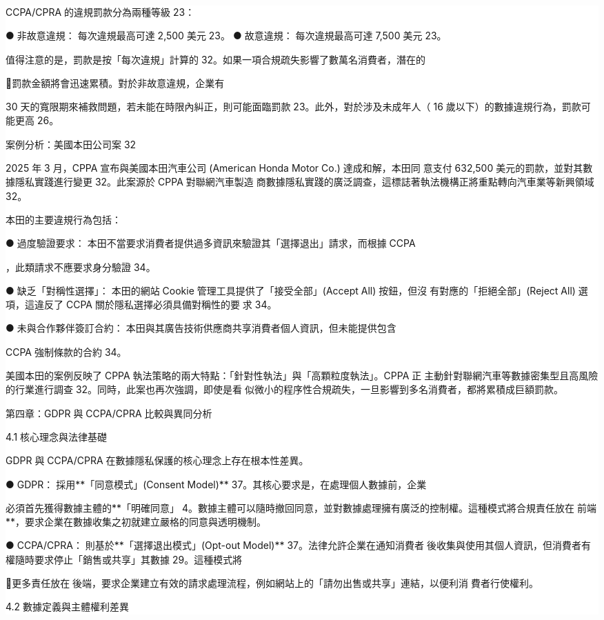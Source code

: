 CCPA/CPRA 的違規罰款分為兩種等級 23： 

●  非故意違規： 每次違規最高可達 2,500 美元 23。 
●  故意違規： 每次違規最高可達 7,500 美元 23。 

值得注意的是，罰款是按「每次違規」計算的 32。如果一項合規疏失影響了數萬名消費者，潛在的

 
 
 
 
 
罰款金額將會迅速累積。對於非故意違規，企業有 

30 天的寬限期來補救問題，若未能在時限內糾正，則可能面臨罰款 23。此外，對於涉及未成年人（
16 歲以下）的數據違規行為，罰款可能更高 26。 

案例分析：美國本田公司案 32 

2025 年 3 月，CPPA 宣布與美國本田汽車公司 (American Honda Motor Co.) 達成和解，本田同
意支付 632,500 美元的罰款，並對其數據隱私實踐進行變更 32。此案源於 CPPA 對聯網汽車製造
商數據隱私實踐的廣泛調查，這標誌著執法機構正將重點轉向汽車業等新興領域 32。 

本田的主要違規行為包括： 

●  過度驗證要求： 本田不當要求消費者提供過多資訊來驗證其「選擇退出」請求，而根據 CCPA

，此類請求不應要求身分驗證 34。 

●  缺乏「對稱性選擇」： 本田的網站 Cookie 管理工具提供了「接受全部」(Accept All) 按鈕，但沒
有對應的「拒絕全部」(Reject All) 選項，這違反了 CCPA 關於隱私選擇必須具備對稱性的要
求 34。 

●  未與合作夥伴簽訂合約： 本田與其廣告技術供應商共享消費者個人資訊，但未能提供包含 

CCPA 強制條款的合約 34。 

美國本田的案例反映了 CPPA 執法策略的兩大特點：「針對性執法」與「高顆粒度執法」。CPPA 正
主動針對聯網汽車等數據密集型且高風險的行業進行調查 32。同時，此案也再次強調，即使是看
似微小的程序性合規疏失，一旦影響到多名消費者，都將累積成巨額罰款。 

第四章：GDPR 與 CCPA/CPRA 比較與異同分析 

4.1 核心理念與法律基礎 

GDPR 與 CCPA/CPRA 在數據隱私保護的核心理念上存在根本性差異。 

●  GDPR： 採用**「同意模式」(Consent Model)** 37。其核心要求是，在處理個人數據前，企業

必須首先獲得數據主體的**「明確同意」 
4。數據主體可以隨時撤回同意，並對數據處理擁有廣泛的控制權。這種模式將合規責任放在 
前端**，要求企業在數據收集之初就建立嚴格的同意與透明機制。 

●  CCPA/CPRA： 則基於**「選擇退出模式」(Opt-out Model)** 37。法律允許企業在通知消費者
後收集與使用其個人資訊，但消費者有權隨時要求停止「銷售或共享」其數據 29。這種模式將

 
 
 
 
更多責任放在 
後端，要求企業建立有效的請求處理流程，例如網站上的「請勿出售或共享」連結，以便利消
費者行使權利。 

4.2 數據定義與主體權利差異 
